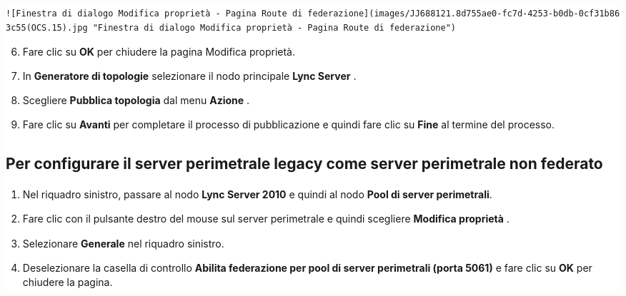     ![Finestra di dialogo Modifica proprietà - Pagina Route di federazione](images/JJ688121.8d755ae0-fc7d-4253-b0db-0cf31b863c55(OCS.15).jpg "Finestra di dialogo Modifica proprietà - Pagina Route di federazione")

6.  Fare clic su **OK** per chiudere la pagina Modifica proprietà.

7.  In **Generatore di topologie** selezionare il nodo principale **Lync Server** .

8.  Scegliere **Pubblica topologia** dal menu **Azione** .

9.  Fare clic su **Avanti** per completare il processo di pubblicazione e quindi fare clic su **Fine** al termine del processo.

## Per configurare il server perimetrale legacy come server perimetrale non federato

1.  Nel riquadro sinistro, passare al nodo **Lync Server 2010** e quindi al nodo **Pool di server perimetrali**.

2.  Fare clic con il pulsante destro del mouse sul server perimetrale e quindi scegliere **Modifica proprietà** .

3.  Selezionare **Generale** nel riquadro sinistro.

4.  Deselezionare la casella di controllo **Abilita federazione per pool di server perimetrali (porta 5061)** e fare clic su **OK** per chiudere la pagina.
    